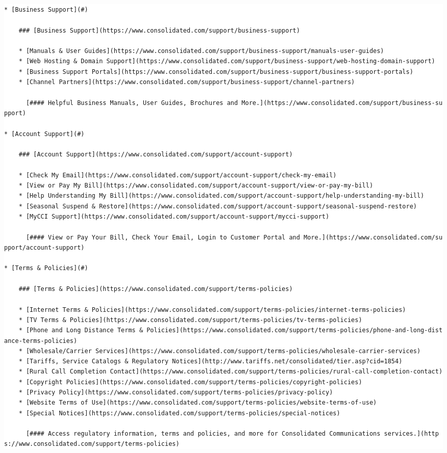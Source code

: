     * [Business Support](#)
        
        ### [Business Support](https://www.consolidated.com/support/business-support)
        
        * [Manuals & User Guides](https://www.consolidated.com/support/business-support/manuals-user-guides)
        * [Web Hosting & Domain Support](https://www.consolidated.com/support/business-support/web-hosting-domain-support)
        * [Business Support Portals](https://www.consolidated.com/support/business-support/business-support-portals)
        * [Channel Partners](https://www.consolidated.com/support/business-support/channel-partners)
        
          [#### Helpful Business Manuals, User Guides, Brochures and More.](https://www.consolidated.com/support/business-support)
        
    * [Account Support](#)
        
        ### [Account Support](https://www.consolidated.com/support/account-support)
        
        * [Check My Email](https://www.consolidated.com/support/account-support/check-my-email)
        * [View or Pay My Bill](https://www.consolidated.com/support/account-support/view-or-pay-my-bill)
        * [Help Understanding My Bill](https://www.consolidated.com/support/account-support/help-understanding-my-bill)
        * [Seasonal Suspend & Restore](https://www.consolidated.com/support/account-support/seasonal-suspend-restore)
        * [MyCCI Support](https://www.consolidated.com/support/account-support/mycci-support)
        
          [#### View or Pay Your Bill, Check Your Email, Login to Customer Portal and More.](https://www.consolidated.com/support/account-support)
        
    * [Terms & Policies](#)
        
        ### [Terms & Policies](https://www.consolidated.com/support/terms-policies)
        
        * [Internet Terms & Policies](https://www.consolidated.com/support/terms-policies/internet-terms-policies)
        * [TV Terms & Policies](https://www.consolidated.com/support/terms-policies/tv-terms-policies)
        * [Phone and Long Distance Terms & Policies](https://www.consolidated.com/support/terms-policies/phone-and-long-distance-terms-policies)
        * [Wholesale/Carrier Services](https://www.consolidated.com/support/terms-policies/wholesale-carrier-services)
        * [Tariffs, Service Catalogs & Regulatory Notices](http://www.tariffs.net/consolidated/tier.asp?cid=1854)
        * [Rural Call Completion Contact](https://www.consolidated.com/support/terms-policies/rural-call-completion-contact)
        * [Copyright Policies](https://www.consolidated.com/support/terms-policies/copyright-policies)
        * [Privacy Policy](https://www.consolidated.com/support/terms-policies/privacy-policy)
        * [Website Terms of Use](https://www.consolidated.com/support/terms-policies/website-terms-of-use)
        * [Special Notices](https://www.consolidated.com/support/terms-policies/special-notices)
        
          [#### Access regulatory information, terms and policies, and more for Consolidated Communications services.](https://www.consolidated.com/support/terms-policies)
        